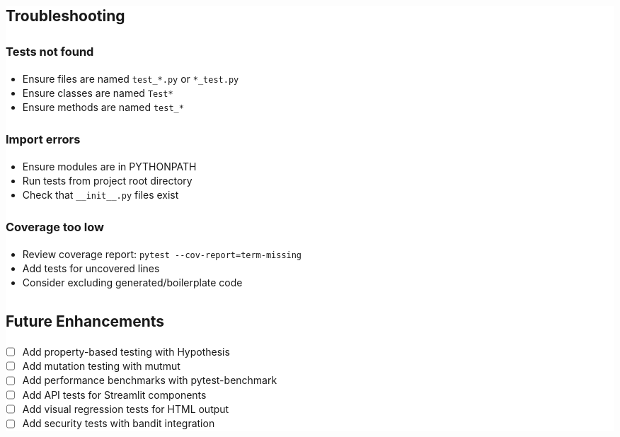 ## Troubleshooting

### Tests not found
- Ensure files are named `test_*.py` or `*_test.py`
- Ensure classes are named `Test*`
- Ensure methods are named `test_*`

### Import errors
- Ensure modules are in PYTHONPATH
- Run tests from project root directory
- Check that `__init__.py` files exist

### Coverage too low
- Review coverage report: `pytest --cov-report=term-missing`
- Add tests for uncovered lines
- Consider excluding generated/boilerplate code

## Future Enhancements

- [ ] Add property-based testing with Hypothesis
- [ ] Add mutation testing with mutmut
- [ ] Add performance benchmarks with pytest-benchmark
- [ ] Add API tests for Streamlit components
- [ ] Add visual regression tests for HTML output
- [ ] Add security tests with bandit integration
